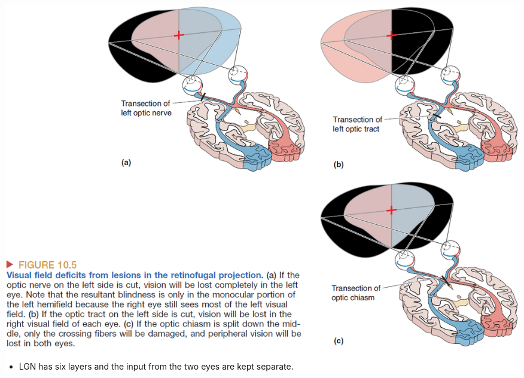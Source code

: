 ![Figure 10.5](figure10-5.png)
- LGN has six layers and the input from the two eyes are kept separate.